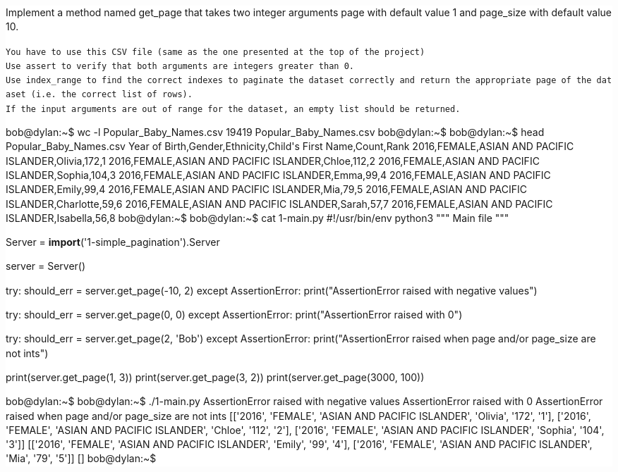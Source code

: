 Implement a method named get_page that takes two integer arguments page with default value 1 and page_size with default value 10.

    You have to use this CSV file (same as the one presented at the top of the project)
    Use assert to verify that both arguments are integers greater than 0.
    Use index_range to find the correct indexes to paginate the dataset correctly and return the appropriate page of the dataset (i.e. the correct list of rows).
    If the input arguments are out of range for the dataset, an empty list should be returned.

bob@dylan:~$  wc -l Popular_Baby_Names.csv
19419 Popular_Baby_Names.csv
bob@dylan:~$
bob@dylan:~$ head Popular_Baby_Names.csv
Year of Birth,Gender,Ethnicity,Child's First Name,Count,Rank
2016,FEMALE,ASIAN AND PACIFIC ISLANDER,Olivia,172,1
2016,FEMALE,ASIAN AND PACIFIC ISLANDER,Chloe,112,2
2016,FEMALE,ASIAN AND PACIFIC ISLANDER,Sophia,104,3
2016,FEMALE,ASIAN AND PACIFIC ISLANDER,Emma,99,4
2016,FEMALE,ASIAN AND PACIFIC ISLANDER,Emily,99,4
2016,FEMALE,ASIAN AND PACIFIC ISLANDER,Mia,79,5
2016,FEMALE,ASIAN AND PACIFIC ISLANDER,Charlotte,59,6
2016,FEMALE,ASIAN AND PACIFIC ISLANDER,Sarah,57,7
2016,FEMALE,ASIAN AND PACIFIC ISLANDER,Isabella,56,8
bob@dylan:~$
bob@dylan:~$  cat 1-main.py
#!/usr/bin/env python3
"""
Main file
"""

Server = __import__('1-simple_pagination').Server

server = Server()

try:
    should_err = server.get_page(-10, 2)
except AssertionError:
    print("AssertionError raised with negative values")

try:
    should_err = server.get_page(0, 0)
except AssertionError:
    print("AssertionError raised with 0")

try:
    should_err = server.get_page(2, 'Bob')
except AssertionError:
    print("AssertionError raised when page and/or page_size are not ints")


print(server.get_page(1, 3))
print(server.get_page(3, 2))
print(server.get_page(3000, 100))

bob@dylan:~$
bob@dylan:~$ ./1-main.py
AssertionError raised with negative values
AssertionError raised with 0
AssertionError raised when page and/or page_size are not ints
[['2016', 'FEMALE', 'ASIAN AND PACIFIC ISLANDER', 'Olivia', '172', '1'], ['2016', 'FEMALE', 'ASIAN AND PACIFIC ISLANDER', 'Chloe', '112', '2'], ['2016', 'FEMALE', 'ASIAN AND PACIFIC ISLANDER', 'Sophia', '104', '3']]
[['2016', 'FEMALE', 'ASIAN AND PACIFIC ISLANDER', 'Emily', '99', '4'], ['2016', 'FEMALE', 'ASIAN AND PACIFIC ISLANDER', 'Mia', '79', '5']]
[]
bob@dylan:~$
